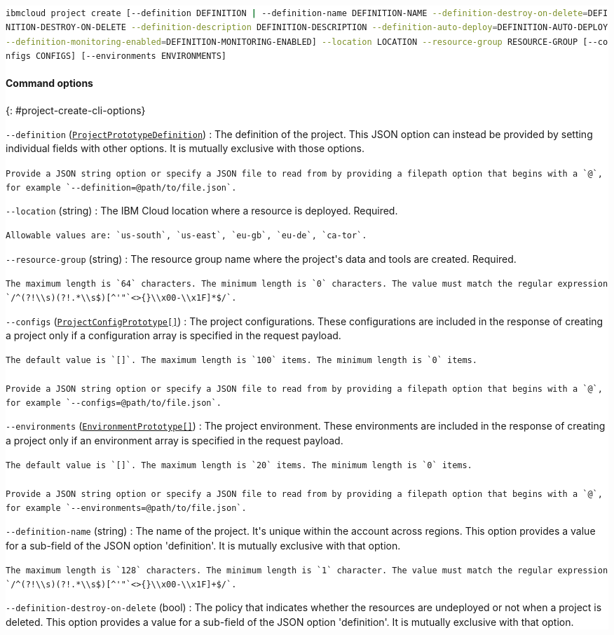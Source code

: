 ```sh
ibmcloud project create [--definition DEFINITION | --definition-name DEFINITION-NAME --definition-destroy-on-delete=DEFINITION-DESTROY-ON-DELETE --definition-description DEFINITION-DESCRIPTION --definition-auto-deploy=DEFINITION-AUTO-DEPLOY --definition-monitoring-enabled=DEFINITION-MONITORING-ENABLED] --location LOCATION --resource-group RESOURCE-GROUP [--configs CONFIGS] [--environments ENVIRONMENTS]
```


#### Command options
{: #project-create-cli-options}

`--definition` ([`ProjectPrototypeDefinition`](#cli-project-prototype-definition-example-schema))
:   The definition of the project. This JSON option can instead be provided by setting individual fields with other options. It is mutually exclusive with those options.

    Provide a JSON string option or specify a JSON file to read from by providing a filepath option that begins with a `@`, for example `--definition=@path/to/file.json`.

`--location` (string)
:   The IBM Cloud location where a resource is deployed. Required.

    Allowable values are: `us-south`, `us-east`, `eu-gb`, `eu-de`, `ca-tor`.

`--resource-group` (string)
:   The resource group name where the project's data and tools are created. Required.

    The maximum length is `64` characters. The minimum length is `0` characters. The value must match the regular expression `/^(?!\\s)(?!.*\\s$)[^'"`<>{}\\x00-\\x1F]*$/`.

`--configs` ([`ProjectConfigPrototype[]`](#cli-project-config-prototype-example-schema))
:   The project configurations. These configurations are included in the response of creating a project only if a configuration array is specified in the request payload.

    The default value is `[]`. The maximum length is `100` items. The minimum length is `0` items.

    Provide a JSON string option or specify a JSON file to read from by providing a filepath option that begins with a `@`, for example `--configs=@path/to/file.json`.

`--environments` ([`EnvironmentPrototype[]`](#cli-environment-prototype-example-schema))
:   The project environment. These environments are included in the response of creating a project only if an environment array is specified in the request payload.

    The default value is `[]`. The maximum length is `20` items. The minimum length is `0` items.

    Provide a JSON string option or specify a JSON file to read from by providing a filepath option that begins with a `@`, for example `--environments=@path/to/file.json`.

`--definition-name` (string)
:   The name of the project. It's unique within the account across regions. This option provides a value for a sub-field of the JSON option 'definition'. It is mutually exclusive with that option.

    The maximum length is `128` characters. The minimum length is `1` character. The value must match the regular expression `/^(?!\\s)(?!.*\\s$)[^'"`<>{}\\x00-\\x1F]+$/`.

`--definition-destroy-on-delete` (bool)
:   The policy that indicates whether the resources are undeployed or not when a project is deleted. This option provides a value for a sub-field of the JSON option 'definition'. It is mutually exclusive with that option.
